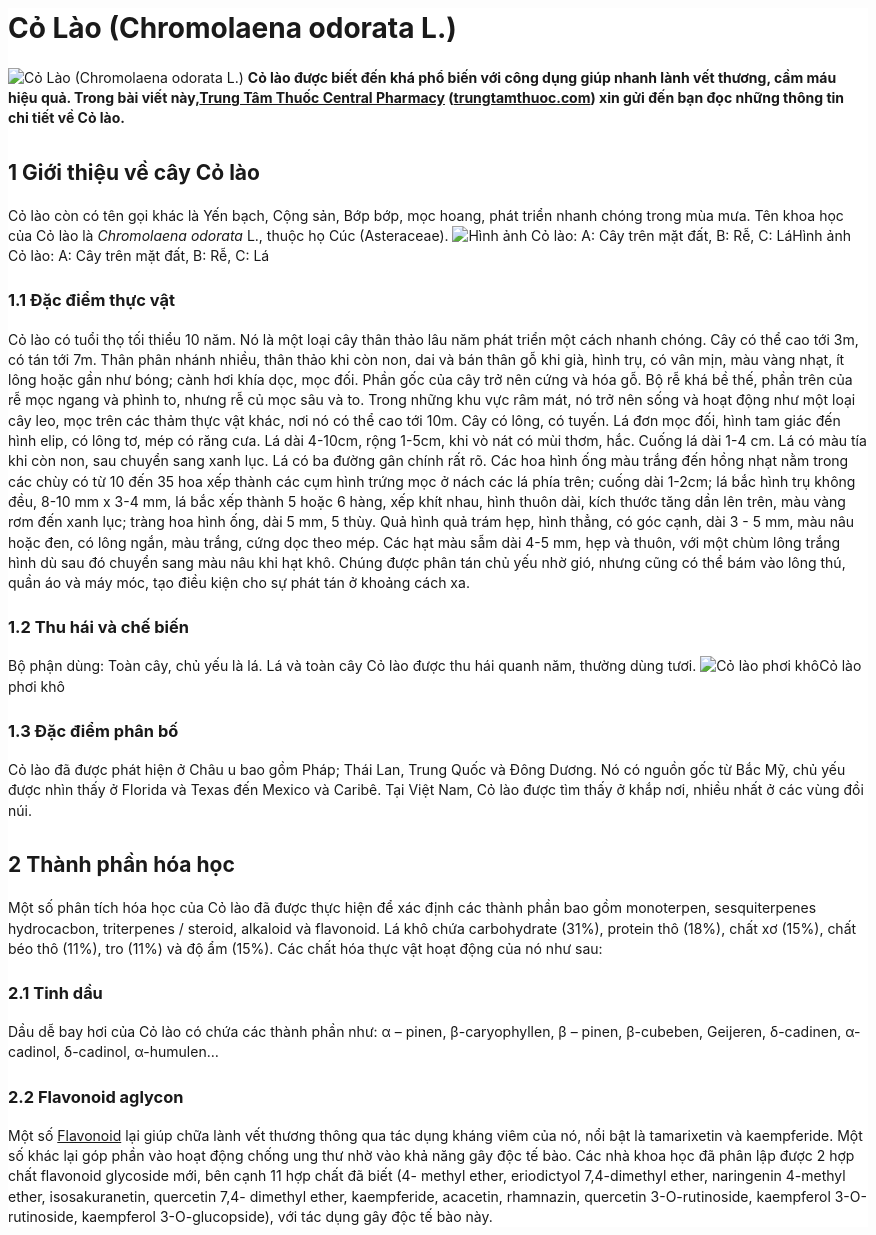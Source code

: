 # Cỏ Lào (Chromolaena odorata L.)

![Cỏ Lào \(Chromolaena odorata L.\)](https://trungtamthuoc.com/images/others/co-lao-1-1548.jpg)
**Cỏ lào được biết đến khá phổ biến với công dụng giúp nhanh lành vết thương, cầm máu hiệu quả. Trong bài viết này,[Trung Tâm Thuốc Central Pharmacy](https://trungtamthuoc.com/ "Trung Tâm Thuốc Central Pharmacy") ([trungtamthuoc.com](https://trungtamthuoc.com/ "trungtamthuoc.com")) xin gửi đến bạn đọc những thông tin chi tiết về Cỏ lào.**
##  1 Giới thiệu về cây Cỏ lào
Cỏ lào còn có tên gọi khác là Yến bạch, Cộng sản, Bớp bớp, mọc hoang, phát triển nhanh chóng trong mùa mưa.
Tên khoa học của Cỏ lào là _Chromolaena odorata_ L., thuộc họ Cúc (Asteraceae).
![Hình ảnh Cỏ lào: A: Cây trên mặt đất, B: Rễ, C: Lá](https://trungtamthuoc.com/images/item/co-lao-2.jpg)Hình ảnh Cỏ lào: A: Cây trên mặt đất, B: Rễ, C: Lá
### 1.1 Đặc điểm thực vật
Cỏ lào có tuổi thọ tối thiểu 10 năm. Nó là một loại cây thân thảo lâu năm phát triển một cách nhanh chóng. Cây có thể cao tới 3m, có tán tới 7m. Thân phân nhánh nhiều, thân thảo khi còn non, dai và bán thân gỗ khi già, hình trụ, có vân mịn, màu vàng nhạt, ít lông hoặc gần như bóng; cành hơi khía dọc, mọc đối. Phần gốc của cây trở nên cứng và hóa gỗ. Bộ rễ khá bề thế, phần trên của rễ mọc ngang và phình to, nhưng rễ củ mọc sâu và to. Trong những khu vực râm mát, nó trở nên sống và hoạt động như một loại cây leo, mọc trên các thảm thực vật khác, nơi nó có thể cao tới 10m. Cây có lông, có tuyến. Lá đơn mọc đối, hình tam giác đến hình elip, có lông tơ, mép có răng cưa. Lá dài 4-10cm, rộng 1-5cm, khi vò nát có mùi thơm, hắc. Cuống lá dài 1-4 cm. Lá có màu tía khi còn non, sau chuyển sang xanh lục. Lá có ba đường gân chính rất rõ.
Các hoa hình ống màu trắng đến hồng nhạt nằm trong các chùy có từ 10 đến 35 hoa xếp thành các cụm hình trứng mọc ở nách các lá phía trên; cuống dài 1-2cm; lá bắc hình trụ không đều, 8-10 mm x 3-4 mm, lá bắc xếp thành 5 hoặc 6 hàng, xếp khít nhau, hình thuôn dài, kích thước tăng dần lên trên, màu vàng rơm đến xanh lục; tràng hoa hình ống, dài 5 mm, 5 thùy. Quả hình quả trám hẹp, hình thẳng, có góc cạnh, dài 3 - 5 mm, màu nâu hoặc đen, có lông ngắn, màu trắng, cứng dọc theo mép. Các hạt màu sẫm dài 4-5 mm, hẹp và thuôn, với một chùm lông trắng hình dù sau đó chuyển sang màu nâu khi hạt khô. Chúng được phân tán chủ yếu nhờ gió, nhưng cũng có thể bám vào lông thú, quần áo và máy móc, tạo điều kiện cho sự phát tán ở khoảng cách xa.
### 1.2 Thu hái và chế biến
Bộ phận dùng: Toàn cây, chủ yếu là lá.
Lá và toàn cây Cỏ lào được thu hái quanh năm, thường dùng tươi.
![Cỏ lào phơi khô](https://trungtamthuoc.com/images/item/co-lao-3.jpg)Cỏ lào phơi khô
### 1.3 Đặc điểm phân bố
Cỏ lào đã được phát hiện ở Châu u bao gồm Pháp; Thái Lan, Trung Quốc và Đông Dương. Nó có nguồn gốc từ Bắc Mỹ, chủ yếu được nhìn thấy ở Florida và Texas đến Mexico và Caribê.
Tại Việt Nam, Cỏ lào được tìm thấy ở khắp nơi, nhiều nhất ở các vùng đồi núi.
##  2 Thành phần hóa học
Một số phân tích hóa học của Cỏ lào đã được thực hiện để xác định các thành phần bao gồm monoterpen, sesquiterpenes hydrocacbon, triterpenes / steroid, alkaloid và flavonoid. Lá khô chứa carbohydrate (31%), protein thô (18%), chất xơ (15%), chất béo thô (11%), tro (11%) và độ ẩm (15%). Các chất hóa thực vật hoạt động của nó như sau:
### 2.1 Tinh dầu
Dầu dễ bay hơi của Cỏ lào có chứa các thành phần như: α – pinen, β-caryophyllen, β – pinen, β-cubeben, Geijeren, δ-cadinen, α-cadinol, δ-cadinol, α-humulen…
### 2.2 Flavonoid aglycon
Một số [Flavonoid](https://trungtamthuoc.com/hoat-chat/flavonoid "Flavonoid") lại giúp chữa lành vết thương thông qua tác dụng kháng viêm của nó, nổi bật là tamarixetin và kaempferide. Một số khác lại góp phần vào hoạt động chống ung thư nhờ vào khả năng gây độc tế bào. Các nhà khoa học đã phân lập được 2 hợp chất flavonoid glycoside mới, bên cạnh 11 hợp chất đã biết (4- methyl ether, eriodictyol 7,4-dimethyl
ether, naringenin 4-methyl ether, isosakuranetin, quercetin 7,4- dimethyl ether, kaempferide, acacetin, rhamnazin, quercetin 3-O-rutinoside, kaempferol 3-O-rutinoside, kaempferol 3-O-glucopside), với tác dụng gây độc tế bào này.